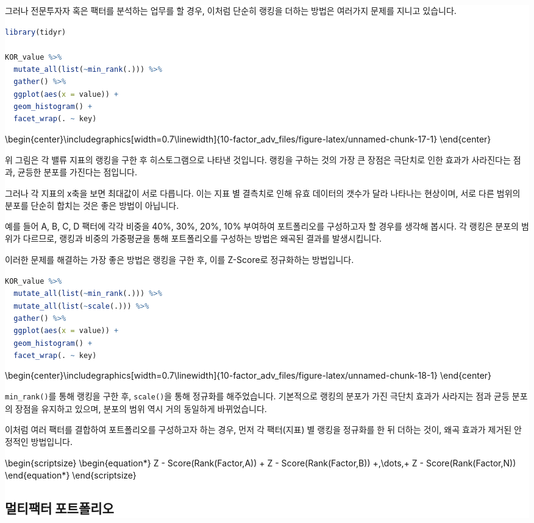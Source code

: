 그러나 전문투자자 혹은 팩터를 분석하는 업무를 할 경우, 이처럼 단순히 랭킹을 더하는 방법은 여러가지 문제를 지니고 있습니다.


```r
library(tidyr)
  
KOR_value %>%
  mutate_all(list(~min_rank(.))) %>%
  gather() %>%
  ggplot(aes(x = value)) +
  geom_histogram() +
  facet_wrap(. ~ key)  
```



\begin{center}\includegraphics[width=0.7\linewidth]{10-factor_adv_files/figure-latex/unnamed-chunk-17-1} \end{center}

위 그림은 각 밸류 지표의 랭킹을 구한 후 히스토그램으로 나타낸 것입니다. 랭킹을 구하는 것의 가장 큰 장점은 극단치로 인한 효과가 사라진다는 점과, 균등한 분포를 가진다는 점입니다.

그러나 각 지표의 x축을 보면 최대값이 서로 다릅니다. 이는 지표 별 결측치로 인해 유효 데이터의 갯수가 달라 나타나는 현상이며, 서로 다른 범위의 분포를 단순히 합치는 것은 좋은 방법이 아닙니다.

예를 들어 A, B, C, D 팩터에 각각 비중을 40%, 30%, 20%, 10% 부여하여 포트폴리오를 구성하고자 할 경우를 생각해 봅시다. 각 랭킹은 분포의 범위가 다르므로, 랭킹과 비중의 가중평균을 통해 포트폴리오를 구성하는 방법은 왜곡된 결과를 발생시킵니다.

이러한 문제를 해결하는 가장 좋은 방법은 랭킹을 구한 후, 이를 Z-Score로 정규화하는 방법입니다.


```r
KOR_value %>%
  mutate_all(list(~min_rank(.))) %>%
  mutate_all(list(~scale(.))) %>%
  gather() %>%
  ggplot(aes(x = value)) +
  geom_histogram() +
  facet_wrap(. ~ key)  
```



\begin{center}\includegraphics[width=0.7\linewidth]{10-factor_adv_files/figure-latex/unnamed-chunk-18-1} \end{center}

`min_rank()`를 통해 랭킹을 구한 후, `scale()`을 통해 정규화를 해주었습니다. 기본적으로 랭킹의 분포가 가진 극단치 효과가 사라지는 점과 균등 분포의 장점을 유지하고 있으며, 분포의 범위 역시 거의 동일하게 바뀌었습니다.

이처럼 여러 팩터를 결합하여 포트폴리오를 구성하고자 하는 경우, 먼저 각 팩터(지표) 별 랭킹을 정규화를 한 뒤 더하는 것이, 왜곡 효과가 제거된 안정적인 방법입니다. 

\begin{scriptsize}
\begin{equation*} 
Z - Score(Rank(Factor\,A)) + Z - Score(Rank(Factor\,B)) +\,\dots\,+ Z - Score(Rank(Factor\,N))
\end{equation*} 
\end{scriptsize}

## 멀티팩터 포트폴리오
